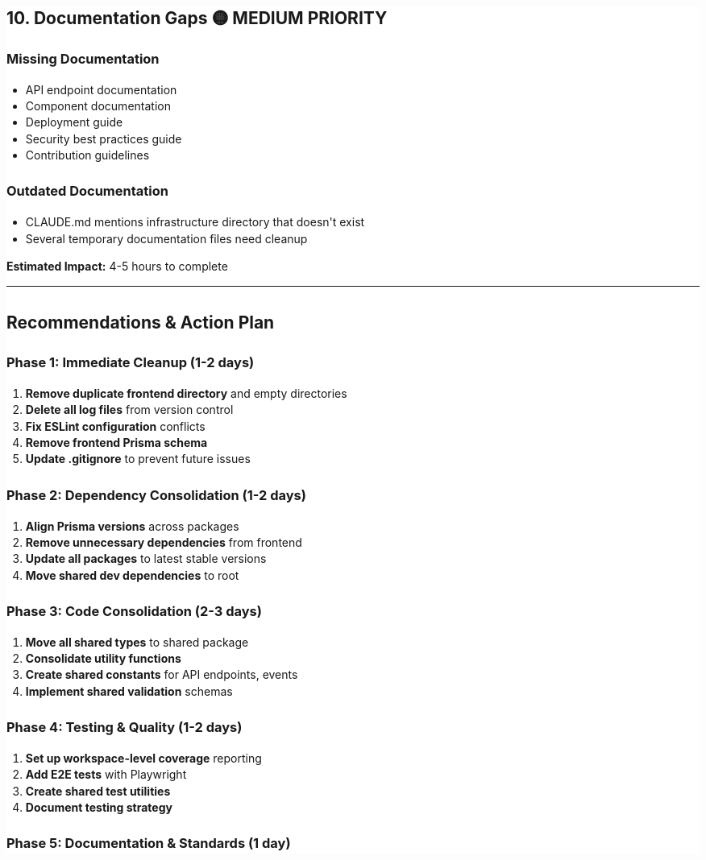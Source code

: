 ## 10. Documentation Gaps 🟡 MEDIUM PRIORITY

### Missing Documentation

- API endpoint documentation
- Component documentation
- Deployment guide
- Security best practices guide
- Contribution guidelines

### Outdated Documentation

- CLAUDE.md mentions infrastructure directory that doesn't exist
- Several temporary documentation files need cleanup

**Estimated Impact:** 4-5 hours to complete

---

## Recommendations & Action Plan

### Phase 1: Immediate Cleanup (1-2 days)

1. **Remove duplicate frontend directory** and empty directories
2. **Delete all log files** from version control
3. **Fix ESLint configuration** conflicts
4. **Remove frontend Prisma schema**
5. **Update .gitignore** to prevent future issues

### Phase 2: Dependency Consolidation (1-2 days)

1. **Align Prisma versions** across packages
2. **Remove unnecessary dependencies** from frontend
3. **Update all packages** to latest stable versions
4. **Move shared dev dependencies** to root

### Phase 3: Code Consolidation (2-3 days)

1. **Move all shared types** to shared package
2. **Consolidate utility functions**
3. **Create shared constants** for API endpoints, events
4. **Implement shared validation** schemas

### Phase 4: Testing & Quality (1-2 days)

1. **Set up workspace-level coverage** reporting
2. **Add E2E tests** with Playwright
3. **Create shared test utilities**
4. **Document testing strategy**

### Phase 5: Documentation & Standards (1 day)
